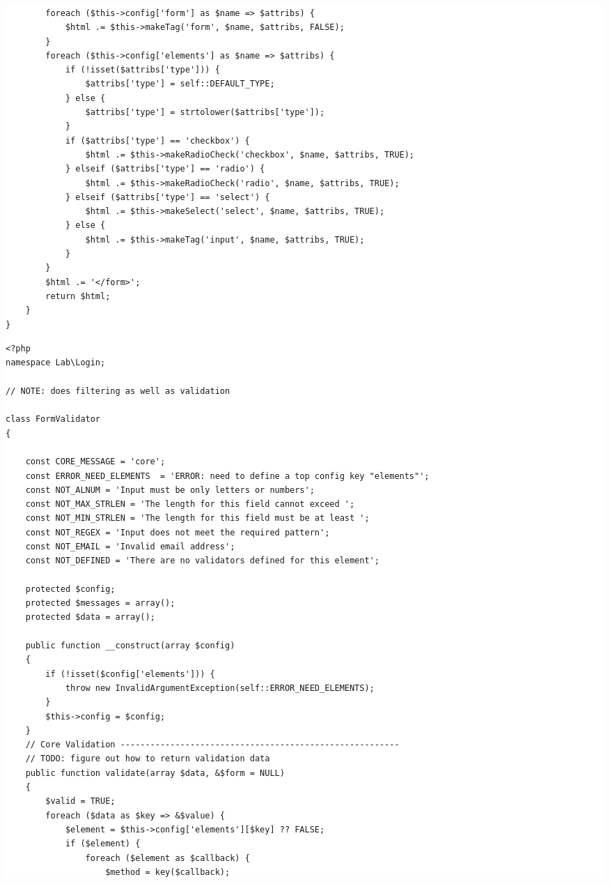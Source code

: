 ```
        foreach ($this->config['form'] as $name => $attribs) {
            $html .= $this->makeTag('form', $name, $attribs, FALSE);
        }
        foreach ($this->config['elements'] as $name => $attribs) {
            if (!isset($attribs['type'])) {
                $attribs['type'] = self::DEFAULT_TYPE;
            } else {
                $attribs['type'] = strtolower($attribs['type']);
            }
            if ($attribs['type'] == 'checkbox') {
                $html .= $this->makeRadioCheck('checkbox', $name, $attribs, TRUE);
            } elseif ($attribs['type'] == 'radio') {
                $html .= $this->makeRadioCheck('radio', $name, $attribs, TRUE);
            } elseif ($attribs['type'] == 'select') {
                $html .= $this->makeSelect('select', $name, $attribs, TRUE);
            } else {
                $html .= $this->makeTag('input', $name, $attribs, TRUE);
            }
        }
        $html .= '</form>';
        return $html;
    }
}
```
```
<?php
namespace Lab\Login;

// NOTE: does filtering as well as validation

class FormValidator
{
    
    const CORE_MESSAGE = 'core';
    const ERROR_NEED_ELEMENTS  = 'ERROR: need to define a top config key "elements"';
    const NOT_ALNUM = 'Input must be only letters or numbers';
    const NOT_MAX_STRLEN = 'The length for this field cannot exceed ';
    const NOT_MIN_STRLEN = 'The length for this field must be at least ';
    const NOT_REGEX = 'Input does not meet the required pattern';
    const NOT_EMAIL = 'Invalid email address';
    const NOT_DEFINED = 'There are no validators defined for this element';
    
    protected $config;
    protected $messages = array();
    protected $data = array();
    
    public function __construct(array $config)
    {
        if (!isset($config['elements'])) {
            throw new InvalidArgumentException(self::ERROR_NEED_ELEMENTS);
        }
        $this->config = $config;
    }
    // Core Validation --------------------------------------------------------
    // TODO: figure out how to return validation data
    public function validate(array $data, &$form = NULL)
    {
        $valid = TRUE;
        foreach ($data as $key => &$value) {
            $element = $this->config['elements'][$key] ?? FALSE;
            if ($element) {
                foreach ($element as $callback) {
                    $method = key($callback);
```